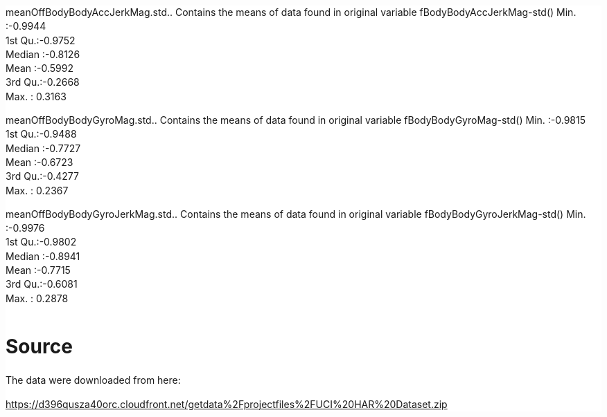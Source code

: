meanOffBodyBodyAccJerkMag.std..
Contains the means of data found in original variable fBodyBodyAccJerkMag-std()
Min.   :-0.9944                
1st Qu.:-0.9752                
Median :-0.8126                
Mean   :-0.5992                
3rd Qu.:-0.2668                
Max.   : 0.3163                

meanOffBodyBodyGyroMag.std..
Contains the means of data found in original variable fBodyBodyGyroMag-std()
Min.   :-0.9815             
1st Qu.:-0.9488             
Median :-0.7727             
Mean   :-0.6723             
3rd Qu.:-0.4277             
Max.   : 0.2367             

meanOffBodyBodyGyroJerkMag.std..
Contains the means of data found in original variable fBodyBodyGyroJerkMag-std()
Min.   :-0.9976                 
1st Qu.:-0.9802                 
Median :-0.8941                 
Mean   :-0.7715                 
3rd Qu.:-0.6081                 
Max.   : 0.2878  


Source
======

The data were downloaded from here:

https://d396qusza40orc.cloudfront.net/getdata%2Fprojectfiles%2FUCI%20HAR%20Dataset.zip 

